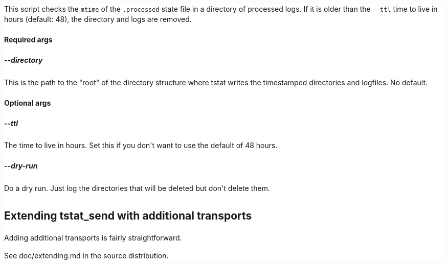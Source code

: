 This script checks the `mtime` of the `.processed` state file in a directory of processed logs. If it is older than the `--ttl` time to live in hours (default: 48), the directory and logs are removed.

#### Required args

##### --directory

This is the path to the "root" of the directory structure where tstat writes the timestamped directories and logfiles. No default.

#### Optional args

##### --ttl

The time to live in hours.  Set this if you don't want to use the default of 48 hours.

##### --dry-run

Do a dry run. Just log the directories that will be deleted but don't delete them.

## Extending tstat_send with additional transports

Adding additional transports is fairly straightforward.

See doc/extending.md in the source distribution.